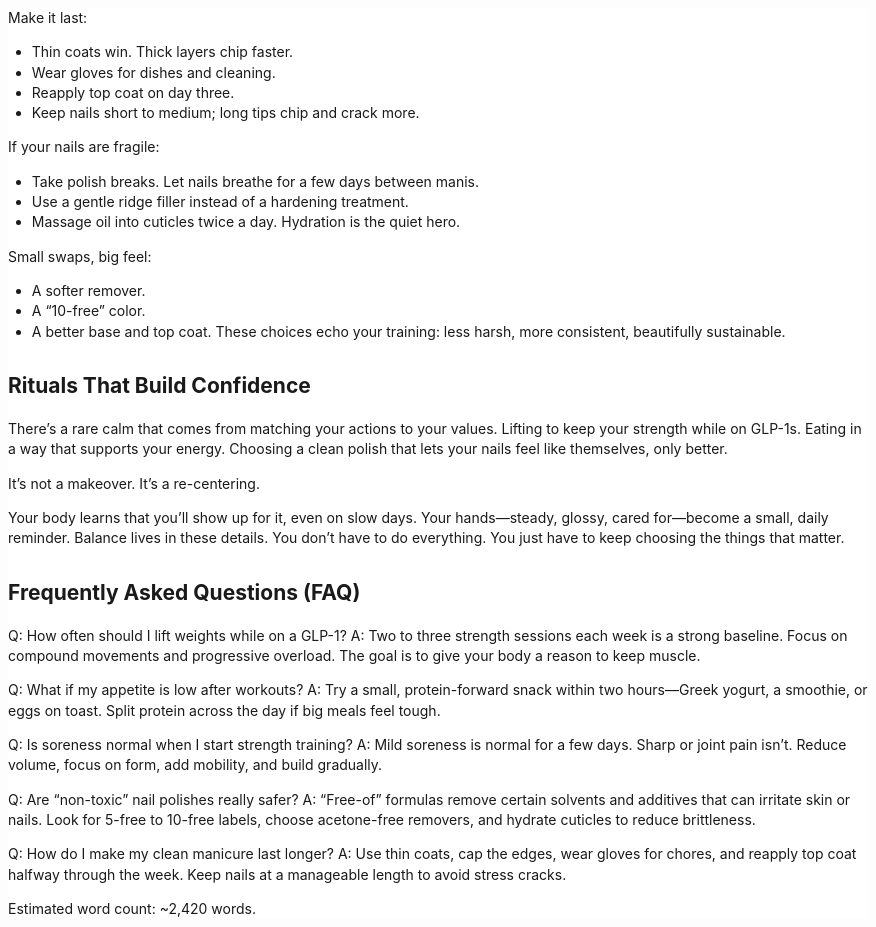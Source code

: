 Make it last:
- Thin coats win. Thick layers chip faster.
- Wear gloves for dishes and cleaning.
- Reapply top coat on day three.
- Keep nails short to medium; long tips chip and crack more.

If your nails are fragile:
- Take polish breaks. Let nails breathe for a few days between manis.
- Use a gentle ridge filler instead of a hardening treatment.
- Massage oil into cuticles twice a day. Hydration is the quiet hero.

Small swaps, big feel:
- A softer remover.
- A “10-free” color.
- A better base and top coat.
These choices echo your training: less harsh, more consistent, beautifully sustainable.

## Rituals That Build Confidence

There’s a rare calm that comes from matching your actions to your values. Lifting to keep your strength while on GLP-1s. Eating in a way that supports your energy. Choosing a clean polish that lets your nails feel like themselves, only better.

It’s not a makeover. It’s a re-centering.

Your body learns that you’ll show up for it, even on slow days. Your hands—steady, glossy, cared for—become a small, daily reminder. Balance lives in these details. You don’t have to do everything. You just have to keep choosing the things that matter.

## Frequently Asked Questions (FAQ)

Q: How often should I lift weights while on a GLP-1?
A: Two to three strength sessions each week is a strong baseline. Focus on compound movements and progressive overload. The goal is to give your body a reason to keep muscle.

Q: What if my appetite is low after workouts?
A: Try a small, protein-forward snack within two hours—Greek yogurt, a smoothie, or eggs on toast. Split protein across the day if big meals feel tough.

Q: Is soreness normal when I start strength training?
A: Mild soreness is normal for a few days. Sharp or joint pain isn’t. Reduce volume, focus on form, add mobility, and build gradually.

Q: Are “non-toxic” nail polishes really safer?
A: “Free-of” formulas remove certain solvents and additives that can irritate skin or nails. Look for 5-free to 10-free labels, choose acetone-free removers, and hydrate cuticles to reduce brittleness.

Q: How do I make my clean manicure last longer?
A: Use thin coats, cap the edges, wear gloves for chores, and reapply top coat halfway through the week. Keep nails at a manageable length to avoid stress cracks.

Estimated word count: ~2,420 words.